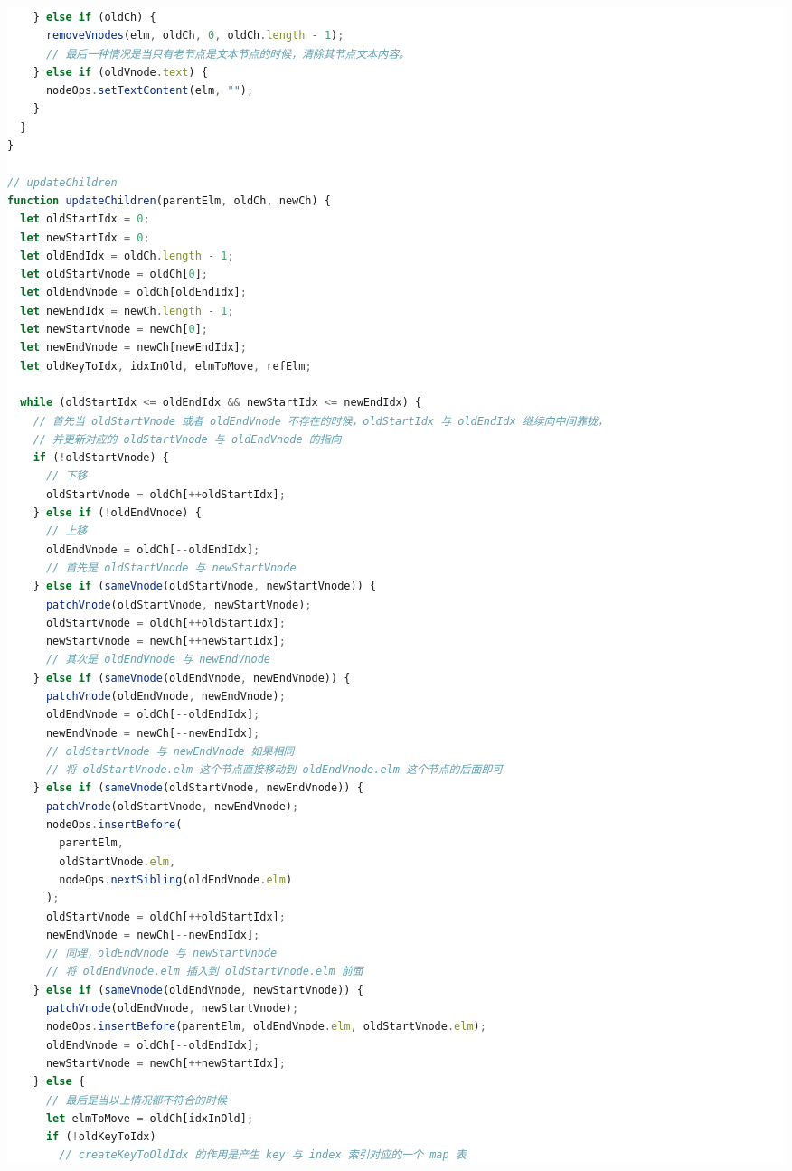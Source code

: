 ```js
    } else if (oldCh) {
      removeVnodes(elm, oldCh, 0, oldCh.length - 1);
      // 最后一种情况是当只有老节点是文本节点的时候，清除其节点文本内容。
    } else if (oldVnode.text) {
      nodeOps.setTextContent(elm, "");
    }
  }
}

// updateChildren
function updateChildren(parentElm, oldCh, newCh) {
  let oldStartIdx = 0;
  let newStartIdx = 0;
  let oldEndIdx = oldCh.length - 1;
  let oldStartVnode = oldCh[0];
  let oldEndVnode = oldCh[oldEndIdx];
  let newEndIdx = newCh.length - 1;
  let newStartVnode = newCh[0];
  let newEndVnode = newCh[newEndIdx];
  let oldKeyToIdx, idxInOld, elmToMove, refElm;

  while (oldStartIdx <= oldEndIdx && newStartIdx <= newEndIdx) {
    // 首先当 oldStartVnode 或者 oldEndVnode 不存在的时候，oldStartIdx 与 oldEndIdx 继续向中间靠拢，
    // 并更新对应的 oldStartVnode 与 oldEndVnode 的指向
    if (!oldStartVnode) {
      // 下移
      oldStartVnode = oldCh[++oldStartIdx];
    } else if (!oldEndVnode) {
      // 上移
      oldEndVnode = oldCh[--oldEndIdx];
      // 首先是 oldStartVnode 与 newStartVnode
    } else if (sameVnode(oldStartVnode, newStartVnode)) {
      patchVnode(oldStartVnode, newStartVnode);
      oldStartVnode = oldCh[++oldStartIdx];
      newStartVnode = newCh[++newStartIdx];
      // 其次是 oldEndVnode 与 newEndVnode
    } else if (sameVnode(oldEndVnode, newEndVnode)) {
      patchVnode(oldEndVnode, newEndVnode);
      oldEndVnode = oldCh[--oldEndIdx];
      newEndVnode = newCh[--newEndIdx];
      // oldStartVnode 与 newEndVnode 如果相同
      // 将 oldStartVnode.elm 这个节点直接移动到 oldEndVnode.elm 这个节点的后面即可
    } else if (sameVnode(oldStartVnode, newEndVnode)) {
      patchVnode(oldStartVnode, newEndVnode);
      nodeOps.insertBefore(
        parentElm,
        oldStartVnode.elm,
        nodeOps.nextSibling(oldEndVnode.elm)
      );
      oldStartVnode = oldCh[++oldStartIdx];
      newEndVnode = newCh[--newEndIdx];
      // 同理，oldEndVnode 与 newStartVnode
      // 将 oldEndVnode.elm 插入到 oldStartVnode.elm 前面
    } else if (sameVnode(oldEndVnode, newStartVnode)) {
      patchVnode(oldEndVnode, newStartVnode);
      nodeOps.insertBefore(parentElm, oldEndVnode.elm, oldStartVnode.elm);
      oldEndVnode = oldCh[--oldEndIdx];
      newStartVnode = newCh[++newStartIdx];
    } else {
      // 最后是当以上情况都不符合的时候
      let elmToMove = oldCh[idxInOld];
      if (!oldKeyToIdx)
        // createKeyToOldIdx 的作用是产生 key 与 index 索引对应的一个 map 表
```